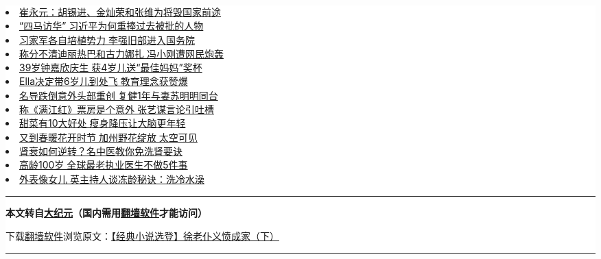 <li><a href="https://github.com/19920513/djy/blob/master/gb/23/4/12/n13971479.md#1">崔永元：胡锡进、金灿荣和张维为将毁国家前途</a></li>
<li><a href="https://github.com/19920513/djy/blob/master/gb/23/4/11/n13970643.md#1">“四马访华” 习近平为何重捧过去被批的人物</a></li>
<li><a href="https://github.com/19920513/djy/blob/master/gb/23/4/12/n13970861.md#1">习家军各自培植势力 李强旧部进入国务院</a></li>
<li><a href="https://github.com/19920513/djy/blob/master/gb/23/4/11/n13970684.md#1">称分不清迪丽热巴和古力娜扎 冯小刚遭网民炮轰</a></li>
<li><a href="https://github.com/19920513/djy/blob/master/gb/23/4/11/n13970772.md#1">39岁钟嘉欣庆生 获4岁儿送“最佳妈妈”奖杯</a></li>
<li><a href="https://github.com/19920513/djy/blob/master/gb/23/4/12/n13971437.md#1">Ella决定带6岁儿到处飞 教育理念获赞爆</a></li>
<li><a href="https://github.com/19920513/djy/blob/master/gb/23/4/12/n13971294.md#1">名导跌倒意外头部重创 复健1年与妻苏明明同台</a></li>
<li><a href="https://github.com/19920513/djy/blob/master/gb/23/4/12/n13971507.md#1">称《满江红》票房是个意外 张艺谋言论引吐槽</a></li>
<li><a href="https://github.com/19920513/djy/blob/master/gb/23/4/9/n13968938.md#1">甜菜有10大好处 瘦身降压让大脑更年轻</a></li>
<li><a href="https://github.com/19920513/djy/blob/master/gb/23/4/12/n13971504.md#1">又到春暖花开时节 加州野花绽放 太空可见</a></li>
<li><a href="https://github.com/19920513/djy/blob/master/gb/23/4/11/n13970048.md#1">肾衰如何逆转？名中医教你免洗肾要诀</a></li>
<li><a href="https://github.com/19920513/djy/blob/master/gb/23/4/12/n13971238.md#1">高龄100岁 全球最老执业医生不做5件事</a></li>
<li><a href="https://github.com/19920513/djy/blob/master/gb/23/4/11/n13970299.md#1">外表像女儿 英主持人谈冻龄秘诀：洗冷水澡</a></li>
<hr>

<strong>本文转自<a href="https://www.epochtimes.com">大纪元</a>（国内需用<a href="https://github.com/19920513/www/blob/master/README.md#8">翻墙软件</a>才能访问）</strong><p>下载<a href="https://github.com/19920513/www/blob/master/README.md#8">翻墙软件</a>浏览原文：<a href="https://www.epochtimes.com/gb/23/4/1/n13963348.htm">【经典小说选登】徐老仆义愤成家（下）</a></p><hr>
